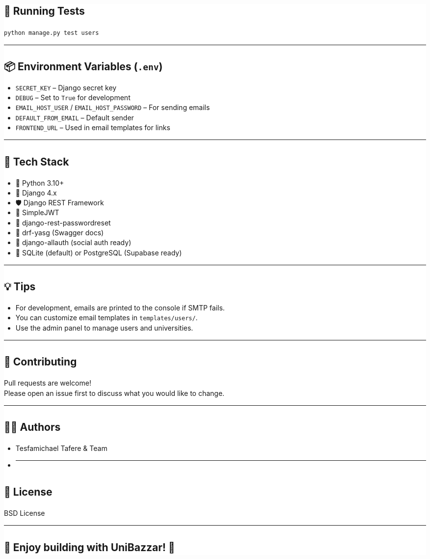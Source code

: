 ## 🧪 Running Tests

```bash
python manage.py test users
```

---

## 📦 Environment Variables (`.env`)

- `SECRET_KEY` – Django secret key
- `DEBUG` – Set to `True` for development
- `EMAIL_HOST_USER` / `EMAIL_HOST_PASSWORD` – For sending emails
- `DEFAULT_FROM_EMAIL` – Default sender
- `FRONTEND_URL` – Used in email templates for links

---

## 📝 Tech Stack

- 🐍 Python 3.10+
- 🦄 Django 4.x
- 🛡️ Django REST Framework
- 🔑 SimpleJWT
- 📧 django-rest-passwordreset
- 🦄 drf-yasg (Swagger docs)
- 🦉 django-allauth (social auth ready)
- 🏫 SQLite (default) or PostgreSQL (Supabase ready)

---

## 💡 Tips

- For development, emails are printed to the console if SMTP fails.
- You can customize email templates in `templates/users/`.
- Use the admin panel to manage users and universities.

---

## 🤝 Contributing

Pull requests are welcome!  
Please open an issue first to discuss what you would like to change.

---

## 🧑‍🎓 Authors

- Tesfamichael Tafere & Team
- ***

## 📄 License

BSD License

---

## 🌟 Enjoy building with UniBazzar! 🌟
